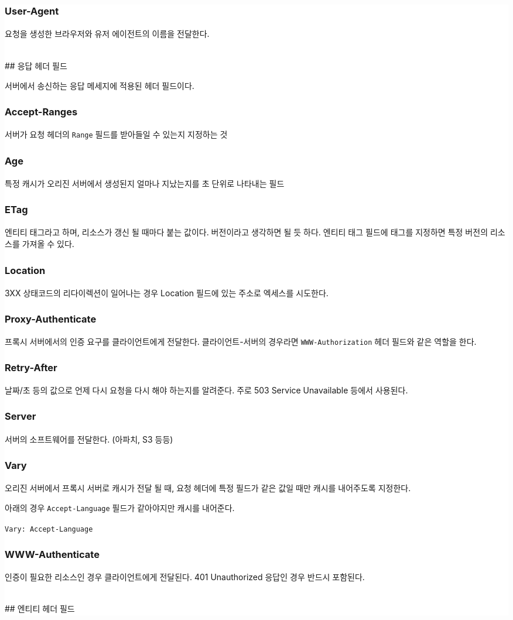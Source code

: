 ### User-Agent

요청을 생성한 브라우저와 유저 에이전트의 이름을 전달한다.

<br>
## 응답 헤더 필드

서버에서 송신하는 응답 메세지에 적용된 헤더 필드이다.

### Accept-Ranges

서버가 요청 헤더의 `Range` 필드를 받아들일 수 있는지 지정하는 것

### Age

특정 캐시가 오리진 서버에서 생성된지 얼마나 지났는지를 초 단위로 나타내는 필드

### ETag

엔티티 태그라고 하며, 리소스가 갱신 될 때마다 붙는 값이다. 버전이라고 생각하면 될 듯 하다. 엔티티 태그 필드에 태그를 지정하면 특정 버전의 리소스를 가져올 수 있다.

### Location

3XX 상태코드의 리다이렉션이 일어나는 경우 Location 필드에 있는 주소로 엑세스를 시도한다.

### Proxy-Authenticate

프록시 서버에서의 인증 요구를 클라이언트에게 전달한다. 클라이언트-서버의 경우라면 `WWW-Authorization` 헤더 필드와 같은 역할을 한다.

### Retry-After

날짜/초 등의 값으로 언제 다시 요청을 다시 해야 하는지를 알려준다. 주로 503 Service Unavailable 등에서 사용된다.

### Server

서버의 소프트웨어를 전달한다. (아파치, S3 등등)

### Vary

오리진 서버에서 프록시 서버로 캐시가 전달 될 때, 요청 헤더에 특정 필드가 같은 값일 때만 캐시를 내어주도록 지정한다.

아래의 경우 `Accept-Language` 필드가 같아야지만 캐시를 내어준다.

```
Vary: Accept-Language
```

### WWW-Authenticate

인증이 필요한 리소스인 경우 클라이언트에게 전달된다. 401 Unauthorized 응답인 경우 반드시 포함된다.

<br>
## 엔티티 헤더 필드
